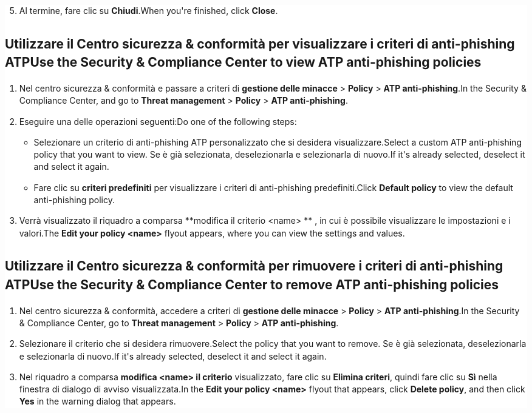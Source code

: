 5. <span data-ttu-id="0a55d-332">Al termine, fare clic su **Chiudi**.</span><span class="sxs-lookup"><span data-stu-id="0a55d-332">When you're finished, click **Close**.</span></span>

## <a name="use-the-security--compliance-center-to-view-atp-anti-phishing-policies"></a><span data-ttu-id="0a55d-333">Utilizzare il Centro sicurezza & conformità per visualizzare i criteri di anti-phishing ATP</span><span class="sxs-lookup"><span data-stu-id="0a55d-333">Use the Security & Compliance Center to view ATP anti-phishing policies</span></span>

1. <span data-ttu-id="0a55d-334">Nel centro sicurezza & conformità e passare a criteri di **gestione delle minacce** \> **Policy** \> **ATP anti-phishing**.</span><span class="sxs-lookup"><span data-stu-id="0a55d-334">In the Security & Compliance Center, and go to **Threat management** \> **Policy** \> **ATP anti-phishing**.</span></span>

2. <span data-ttu-id="0a55d-335">Eseguire una delle operazioni seguenti:</span><span class="sxs-lookup"><span data-stu-id="0a55d-335">Do one of the following steps:</span></span>

   - <span data-ttu-id="0a55d-336">Selezionare un criterio di anti-phishing ATP personalizzato che si desidera visualizzare.</span><span class="sxs-lookup"><span data-stu-id="0a55d-336">Select a custom ATP anti-phishing policy that you want to view.</span></span> <span data-ttu-id="0a55d-337">Se è già selezionata, deselezionarla e selezionarla di nuovo.</span><span class="sxs-lookup"><span data-stu-id="0a55d-337">If it's already selected, deselect it and select it again.</span></span>

   - <span data-ttu-id="0a55d-338">Fare clic su **criteri predefiniti** per visualizzare i criteri di anti-phishing predefiniti.</span><span class="sxs-lookup"><span data-stu-id="0a55d-338">Click **Default policy** to view the default anti-phishing policy.</span></span>

3. <span data-ttu-id="0a55d-339">Verrà visualizzato il riquadro a comparsa \*\*modifica il criterio \<name\> \*\* , in cui è possibile visualizzare le impostazioni e i valori.</span><span class="sxs-lookup"><span data-stu-id="0a55d-339">The **Edit your policy \<name\>** flyout appears, where you can view the settings and values.</span></span>

## <a name="use-the-security--compliance-center-to-remove-atp-anti-phishing-policies"></a><span data-ttu-id="0a55d-340">Utilizzare il Centro sicurezza & conformità per rimuovere i criteri di anti-phishing ATP</span><span class="sxs-lookup"><span data-stu-id="0a55d-340">Use the Security & Compliance Center to remove ATP anti-phishing policies</span></span>

1. <span data-ttu-id="0a55d-341">Nel centro sicurezza & conformità, accedere a criteri di **gestione delle minacce** \> **Policy** \> **ATP anti-phishing**.</span><span class="sxs-lookup"><span data-stu-id="0a55d-341">In the Security & Compliance Center, go to **Threat management** \> **Policy** \> **ATP anti-phishing**.</span></span>

2. <span data-ttu-id="0a55d-342">Selezionare il criterio che si desidera rimuovere.</span><span class="sxs-lookup"><span data-stu-id="0a55d-342">Select the policy that you want to remove.</span></span> <span data-ttu-id="0a55d-343">Se è già selezionata, deselezionarla e selezionarla di nuovo.</span><span class="sxs-lookup"><span data-stu-id="0a55d-343">If it's already selected, deselect it and select it again.</span></span>

3. <span data-ttu-id="0a55d-344">Nel riquadro a comparsa **modifica \<name\> il criterio** visualizzato, fare clic su **Elimina criteri**, quindi fare clic su **Sì** nella finestra di dialogo di avviso visualizzata.</span><span class="sxs-lookup"><span data-stu-id="0a55d-344">In the **Edit your policy \<name\>** flyout that appears, click **Delete policy**, and then click **Yes** in the warning dialog that appears.</span></span>
